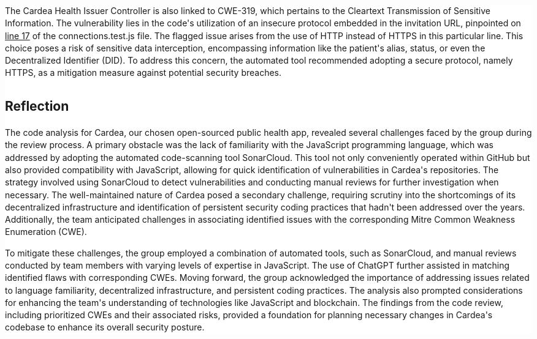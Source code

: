The Cardea Health Issuer Controller is also linked to CWE-319, which pertains to the Cleartext Transmission of Sensitive Information. The vulnerability lies in the code's utilization of an insecure protocol embedded in the invitation URL, pinpointed on [line 17](https://sonarcloud.io/project/security_hotspots?id=loganstranglen_cardea-health-issuer-controller ) of the connections.test.js file. The flagged issue arises from the use of HTTP instead of HTTPS in this particular line. This choice poses a risk of sensitive data interception, encompassing information like the patient's alias, status, or even the Decentralized Identifier (DID).
To address this concern, the automated tool recommended adopting a secure protocol, namely HTTPS, as a mitigation measure against potential security breaches.

## Reflection

The code analysis for Cardea, our chosen open-sourced public health app, revealed several challenges faced by the group during the review process. A primary obstacle was the lack of familiarity with the JavaScript programming language, which was addressed by adopting the automated code-scanning tool SonarCloud. This tool not only conveniently operated within GitHub but also provided compatibility with JavaScript, allowing for quick identification of vulnerabilities in Cardea's repositories. The strategy involved using SonarCloud to detect vulnerabilities and conducting manual reviews for further investigation when necessary. The well-maintained nature of Cardea posed a secondary challenge, requiring scrutiny into the shortcomings of its decentralized infrastructure and identification of persistent security coding practices that hadn't been addressed over the years. Additionally, the team anticipated challenges in associating identified issues with the corresponding Mitre Common Weakness Enumeration (CWE).

To mitigate these challenges, the group employed a combination of automated tools, such as SonarCloud, and manual reviews conducted by team members with varying levels of expertise in JavaScript. The use of ChatGPT further assisted in matching identified flaws with corresponding CWEs. Moving forward, the group acknowledged the importance of addressing issues related to language familiarity, decentralized infrastructure, and persistent coding practices. The analysis also prompted considerations for enhancing the team's understanding of technologies like JavaScript and blockchain. The findings from the code review, including prioritized CWEs and their associated risks, provided a foundation for planning necessary changes in Cardea's codebase to enhance its overall security posture.

